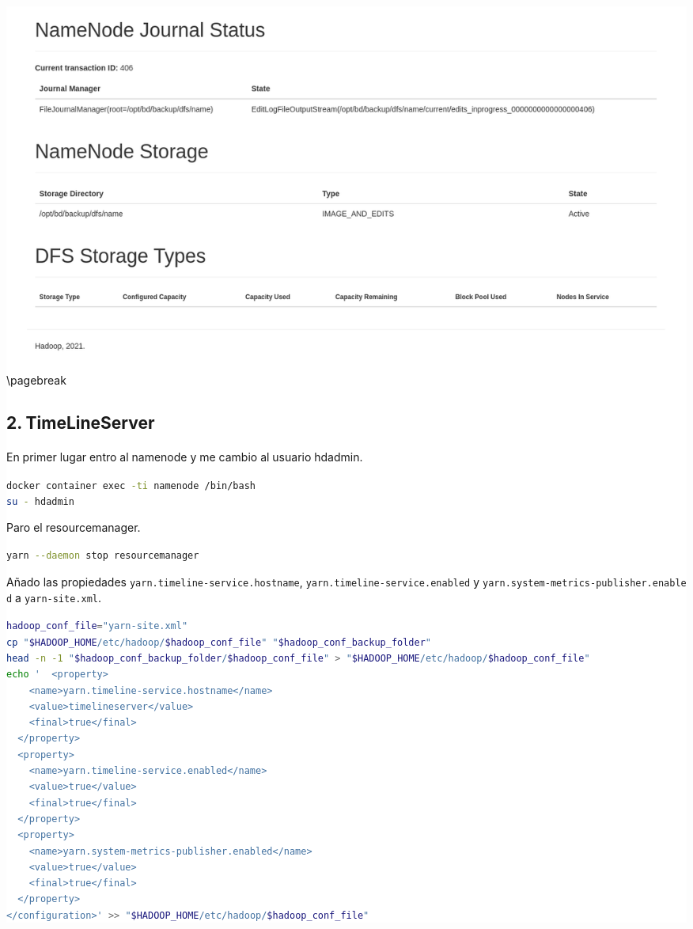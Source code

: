 ![](img/img007.png)

\pagebreak

## 2. TimeLineServer

En primer lugar entro al namenode y me cambio al usuario hdadmin.

```bash
docker container exec -ti namenode /bin/bash
su - hdadmin
```

Paro el resourcemanager.

```bash
yarn --daemon stop resourcemanager
```

Añado las propiedades `yarn.timeline-service.hostname`, `yarn.timeline-service.enabled` y `yarn.system-metrics-publisher.enabled` a `yarn-site.xml`.

```bash
hadoop_conf_file="yarn-site.xml"
cp "$HADOOP_HOME/etc/hadoop/$hadoop_conf_file" "$hadoop_conf_backup_folder"
head -n -1 "$hadoop_conf_backup_folder/$hadoop_conf_file" > "$HADOOP_HOME/etc/hadoop/$hadoop_conf_file"
echo '  <property>
    <name>yarn.timeline-service.hostname</name>
    <value>timelineserver</value>
    <final>true</final>
  </property>
  <property>
    <name>yarn.timeline-service.enabled</name>
    <value>true</value>
    <final>true</final>
  </property>
  <property>
    <name>yarn.system-metrics-publisher.enabled</name>
    <value>true</value>
    <final>true</final>
  </property>
</configuration>' >> "$HADOOP_HOME/etc/hadoop/$hadoop_conf_file"
```
